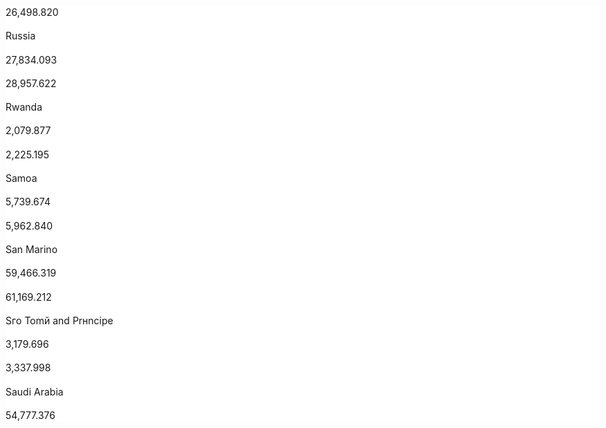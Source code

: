 
26,498.820






Russia


27,834.093


28,957.622






Rwanda


2,079.877


2,225.195






Samoa


5,739.674


5,962.840






San Marino


59,466.319


61,169.212






Sгo Tomй and Prнncipe


3,179.696


3,337.998






Saudi Arabia


54,777.376
